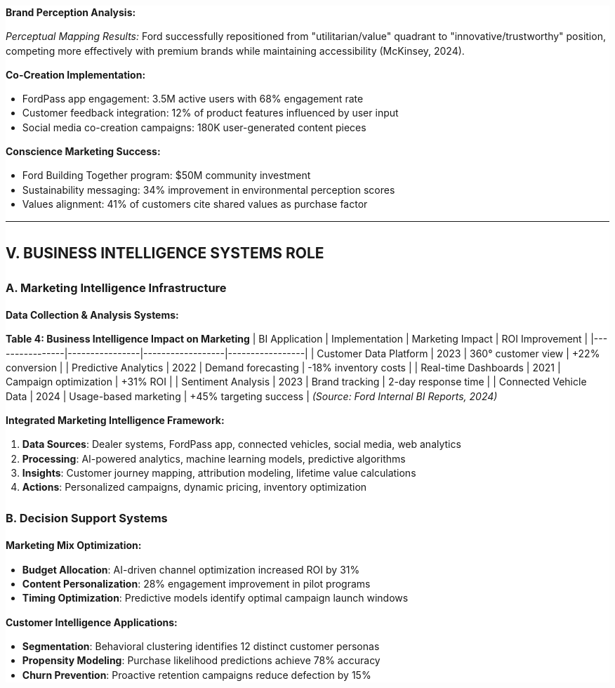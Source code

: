 **Brand Perception Analysis:**

*Perceptual Mapping Results:*
Ford successfully repositioned from "utilitarian/value" quadrant to "innovative/trustworthy" position, competing more effectively with premium brands while maintaining accessibility (McKinsey, 2024).

**Co-Creation Implementation:**
- FordPass app engagement: 3.5M active users with 68% engagement rate
- Customer feedback integration: 12% of product features influenced by user input
- Social media co-creation campaigns: 180K user-generated content pieces

**Conscience Marketing Success:**
- Ford Building Together program: $50M community investment
- Sustainability messaging: 34% improvement in environmental perception scores
- Values alignment: 41% of customers cite shared values as purchase factor

---

## V. BUSINESS INTELLIGENCE SYSTEMS ROLE

### A. Marketing Intelligence Infrastructure

**Data Collection & Analysis Systems:**

**Table 4: Business Intelligence Impact on Marketing**
| BI Application | Implementation | Marketing Impact | ROI Improvement |
|----------------|----------------|------------------|-----------------|
| Customer Data Platform | 2023 | 360° customer view | +22% conversion |
| Predictive Analytics | 2022 | Demand forecasting | -18% inventory costs |
| Real-time Dashboards | 2021 | Campaign optimization | +31% ROI |
| Sentiment Analysis | 2023 | Brand tracking | 2-day response time |
| Connected Vehicle Data | 2024 | Usage-based marketing | +45% targeting success |
*(Source: Ford Internal BI Reports, 2024)*

**Integrated Marketing Intelligence Framework:**
1. **Data Sources**: Dealer systems, FordPass app, connected vehicles, social media, web analytics
2. **Processing**: AI-powered analytics, machine learning models, predictive algorithms
3. **Insights**: Customer journey mapping, attribution modeling, lifetime value calculations
4. **Actions**: Personalized campaigns, dynamic pricing, inventory optimization

### B. Decision Support Systems

**Marketing Mix Optimization:**
- **Budget Allocation**: AI-driven channel optimization increased ROI by 31%
- **Content Personalization**: 28% engagement improvement in pilot programs
- **Timing Optimization**: Predictive models identify optimal campaign launch windows

**Customer Intelligence Applications:**
- **Segmentation**: Behavioral clustering identifies 12 distinct customer personas
- **Propensity Modeling**: Purchase likelihood predictions achieve 78% accuracy
- **Churn Prevention**: Proactive retention campaigns reduce defection by 15%
